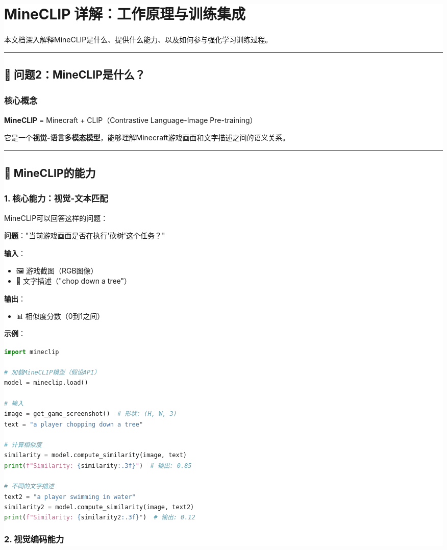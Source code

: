 # MineCLIP 详解：工作原理与训练集成

本文档深入解释MineCLIP是什么、提供什么能力、以及如何参与强化学习训练过程。

---

## 🎯 问题2：MineCLIP是什么？

### 核心概念

**MineCLIP** = Minecraft + CLIP（Contrastive Language-Image Pre-training）

它是一个**视觉-语言多模态模型**，能够理解Minecraft游戏画面和文字描述之间的语义关系。

---

## 🧠 MineCLIP的能力

### 1. 核心能力：视觉-文本匹配

MineCLIP可以回答这样的问题：

**问题**："当前游戏画面是否在执行'砍树'这个任务？"

**输入**：
- 🖼️ 游戏截图（RGB图像）
- 📝 文字描述（"chop down a tree"）

**输出**：
- 📊 相似度分数（0到1之间）

**示例**：
```python
import mineclip

# 加载MineCLIP模型（假设API）
model = mineclip.load()

# 输入
image = get_game_screenshot()  # 形状: (H, W, 3)
text = "a player chopping down a tree"

# 计算相似度
similarity = model.compute_similarity(image, text)
print(f"Similarity: {similarity:.3f}")  # 输出: 0.85

# 不同的文字描述
text2 = "a player swimming in water"
similarity2 = model.compute_similarity(image, text2)
print(f"Similarity: {similarity2:.3f}")  # 输出: 0.12
```

### 2. 视觉编码能力
